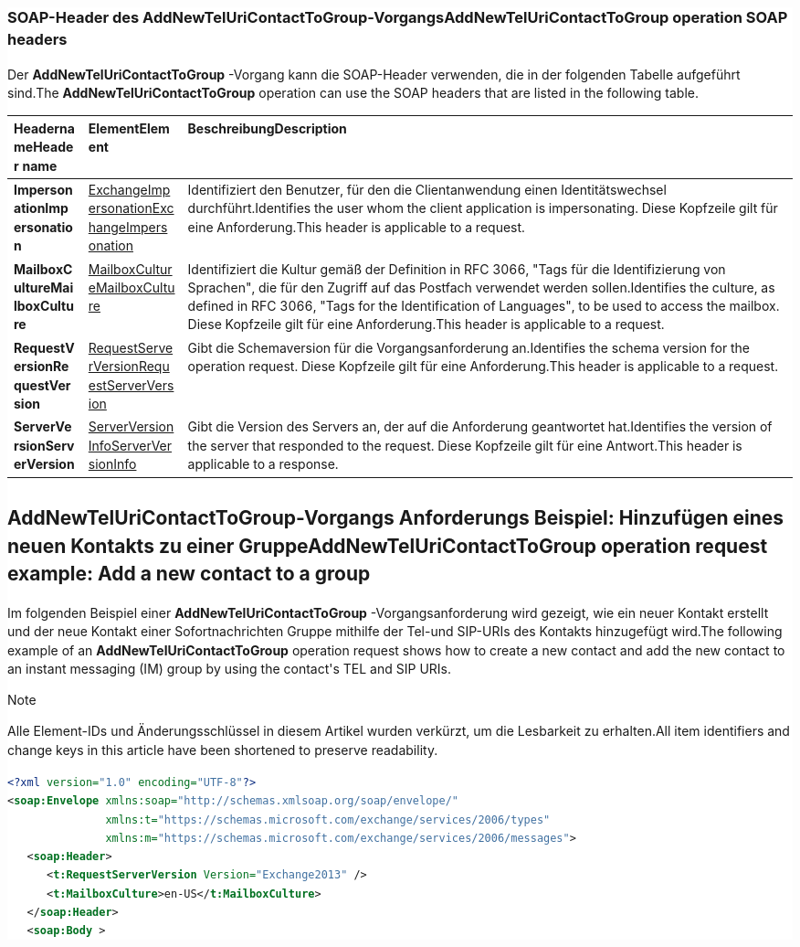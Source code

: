 ### <a name="addnewteluricontacttogroup-operation-soap-headers"></a><span data-ttu-id="0c10c-111">SOAP-Header des AddNewTelUriContactToGroup-Vorgangs</span><span class="sxs-lookup"><span data-stu-id="0c10c-111">AddNewTelUriContactToGroup operation SOAP headers</span></span>

<span data-ttu-id="0c10c-112">Der **AddNewTelUriContactToGroup** -Vorgang kann die SOAP-Header verwenden, die in der folgenden Tabelle aufgeführt sind.</span><span class="sxs-lookup"><span data-stu-id="0c10c-112">The **AddNewTelUriContactToGroup** operation can use the SOAP headers that are listed in the following table.</span></span> 
  
|<span data-ttu-id="0c10c-113">**Headername**</span><span class="sxs-lookup"><span data-stu-id="0c10c-113">**Header name**</span></span>|<span data-ttu-id="0c10c-114">**Element**</span><span class="sxs-lookup"><span data-stu-id="0c10c-114">**Element**</span></span>|<span data-ttu-id="0c10c-115">**Beschreibung**</span><span class="sxs-lookup"><span data-stu-id="0c10c-115">**Description**</span></span>|
|:-----|:-----|:-----|
|<span data-ttu-id="0c10c-116">**Impersonation**</span><span class="sxs-lookup"><span data-stu-id="0c10c-116">**Impersonation**</span></span> <br/> |[<span data-ttu-id="0c10c-117">ExchangeImpersonation</span><span class="sxs-lookup"><span data-stu-id="0c10c-117">ExchangeImpersonation</span></span>](exchangeimpersonation.md) <br/> |<span data-ttu-id="0c10c-118">Identifiziert den Benutzer, für den die Clientanwendung einen Identitätswechsel durchführt.</span><span class="sxs-lookup"><span data-stu-id="0c10c-118">Identifies the user whom the client application is impersonating.</span></span> <span data-ttu-id="0c10c-119">Diese Kopfzeile gilt für eine Anforderung.</span><span class="sxs-lookup"><span data-stu-id="0c10c-119">This header is applicable to a request.</span></span>  <br/> |
|<span data-ttu-id="0c10c-120">**MailboxCulture**</span><span class="sxs-lookup"><span data-stu-id="0c10c-120">**MailboxCulture**</span></span> <br/> |[<span data-ttu-id="0c10c-121">MailboxCulture</span><span class="sxs-lookup"><span data-stu-id="0c10c-121">MailboxCulture</span></span>](mailboxculture.md) <br/> |<span data-ttu-id="0c10c-122">Identifiziert die Kultur gemäß der Definition in RFC 3066, "Tags für die Identifizierung von Sprachen", die für den Zugriff auf das Postfach verwendet werden sollen.</span><span class="sxs-lookup"><span data-stu-id="0c10c-122">Identifies the culture, as defined in RFC 3066, "Tags for the Identification of Languages", to be used to access the mailbox.</span></span> <span data-ttu-id="0c10c-123">Diese Kopfzeile gilt für eine Anforderung.</span><span class="sxs-lookup"><span data-stu-id="0c10c-123">This header is applicable to a request.</span></span>  <br/> |
|<span data-ttu-id="0c10c-124">**RequestVersion**</span><span class="sxs-lookup"><span data-stu-id="0c10c-124">**RequestVersion**</span></span> <br/> |[<span data-ttu-id="0c10c-125">RequestServerVersion</span><span class="sxs-lookup"><span data-stu-id="0c10c-125">RequestServerVersion</span></span>](requestserverversion.md) <br/> |<span data-ttu-id="0c10c-126">Gibt die Schemaversion für die Vorgangsanforderung an.</span><span class="sxs-lookup"><span data-stu-id="0c10c-126">Identifies the schema version for the operation request.</span></span> <span data-ttu-id="0c10c-127">Diese Kopfzeile gilt für eine Anforderung.</span><span class="sxs-lookup"><span data-stu-id="0c10c-127">This header is applicable to a request.</span></span>  <br/> |
|<span data-ttu-id="0c10c-128">**ServerVersion**</span><span class="sxs-lookup"><span data-stu-id="0c10c-128">**ServerVersion**</span></span> <br/> |[<span data-ttu-id="0c10c-129">ServerVersionInfo</span><span class="sxs-lookup"><span data-stu-id="0c10c-129">ServerVersionInfo</span></span>](serverversioninfo.md) <br/> |<span data-ttu-id="0c10c-130">Gibt die Version des Servers an, der auf die Anforderung geantwortet hat.</span><span class="sxs-lookup"><span data-stu-id="0c10c-130">Identifies the version of the server that responded to the request.</span></span> <span data-ttu-id="0c10c-131">Diese Kopfzeile gilt für eine Antwort.</span><span class="sxs-lookup"><span data-stu-id="0c10c-131">This header is applicable to a response.</span></span>  <br/> |
   
## <a name="addnewteluricontacttogroup-operation-request-example-add-a-new-contact-to-a-group"></a><span data-ttu-id="0c10c-132">AddNewTelUriContactToGroup-Vorgangs Anforderungs Beispiel: Hinzufügen eines neuen Kontakts zu einer Gruppe</span><span class="sxs-lookup"><span data-stu-id="0c10c-132">AddNewTelUriContactToGroup operation request example: Add a new contact to a group</span></span>

<span data-ttu-id="0c10c-133">Im folgenden Beispiel einer **AddNewTelUriContactToGroup** -Vorgangsanforderung wird gezeigt, wie ein neuer Kontakt erstellt und der neue Kontakt einer Sofortnachrichten Gruppe mithilfe der Tel-und SIP-URIs des Kontakts hinzugefügt wird.</span><span class="sxs-lookup"><span data-stu-id="0c10c-133">The following example of an **AddNewTelUriContactToGroup** operation request shows how to create a new contact and add the new contact to an instant messaging (IM) group by using the contact's TEL and SIP URIs.</span></span> 
  
> [!NOTE]
> <span data-ttu-id="0c10c-134">Alle Element-IDs und Änderungsschlüssel in diesem Artikel wurden verkürzt, um die Lesbarkeit zu erhalten.</span><span class="sxs-lookup"><span data-stu-id="0c10c-134">All item identifiers and change keys in this article have been shortened to preserve readability.</span></span> 
  
```XML
<?xml version="1.0" encoding="UTF-8"?>
<soap:Envelope xmlns:soap="http://schemas.xmlsoap.org/soap/envelope/"
               xmlns:t="https://schemas.microsoft.com/exchange/services/2006/types"
               xmlns:m="https://schemas.microsoft.com/exchange/services/2006/messages">
   <soap:Header>
      <t:RequestServerVersion Version="Exchange2013" />
      <t:MailboxCulture>en-US</t:MailboxCulture>
   </soap:Header>
   <soap:Body >
```